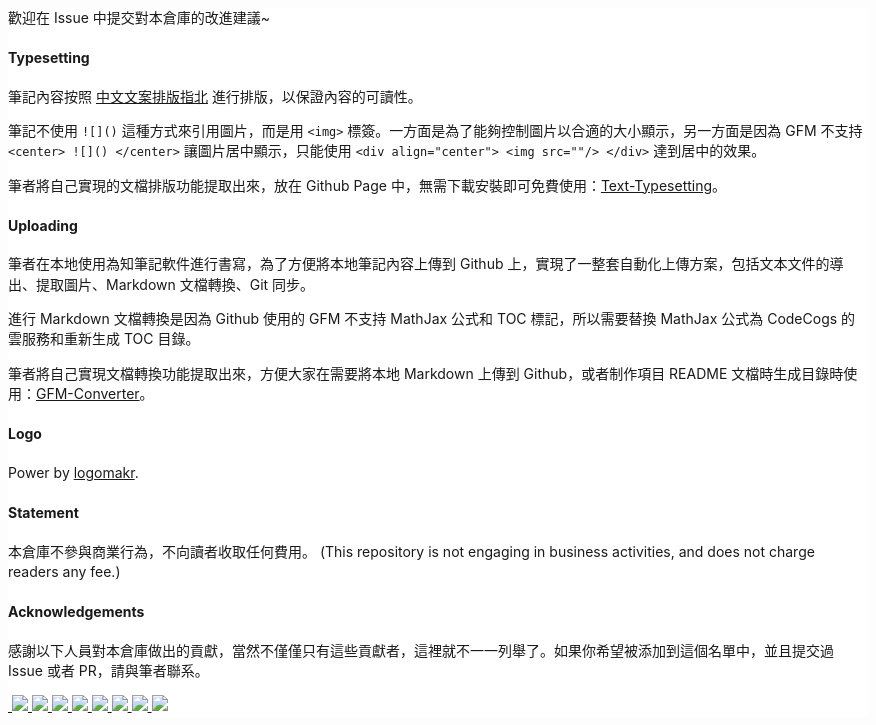 歡迎在 Issue 中提交對本倉庫的改進建議~

#### Typesetting

筆記內容按照 [中文文案排版指北](http://mazhuang.org/wiki/chinese-copywriting-guidelines/) 進行排版，以保證內容的可讀性。

筆記不使用 `![]()` 這種方式來引用圖片，而是用 `<img>` 標簽。一方面是為了能夠控制圖片以合適的大小顯示，另一方面是因為 GFM 不支持 `<center> ![]() </center>` 讓圖片居中顯示，只能使用 `<div align="center"> <img src=""/> </div>` 達到居中的效果。

筆者將自己實現的文檔排版功能提取出來，放在 Github Page 中，無需下載安裝即可免費使用：[Text-Typesetting](https://github.com/CyC2018/Markdown-Typesetting)。

#### Uploading

筆者在本地使用為知筆記軟件進行書寫，為了方便將本地筆記內容上傳到 Github 上，實現了一整套自動化上傳方案，包括文本文件的導出、提取圖片、Markdown 文檔轉換、Git 同步。

進行 Markdown 文檔轉換是因為 Github 使用的 GFM 不支持 MathJax 公式和 TOC 標記，所以需要替換 MathJax 公式為 CodeCogs 的雲服務和重新生成 TOC 目錄。

筆者將自己實現文檔轉換功能提取出來，方便大家在需要將本地 Markdown 上傳到 Github，或者制作項目 README 文檔時生成目錄時使用：[GFM-Converter](https://github.com/CyC2018/GFM-Converter)。

#### Logo

Power by [logomakr](https://logomakr.com/).

#### Statement

本倉庫不參與商業行為，不向讀者收取任何費用。 (This repository is not engaging in business activities, and does not charge readers any fee.)

#### Acknowledgements

感謝以下人員對本倉庫做出的貢獻，當然不僅僅只有這些貢獻者，這裡就不一一列舉了。如果你希望被添加到這個名單中，並且提交過 Issue 或者 PR，請與筆者聯系。

<a href="https://github.com/linw7">
​    <img src="https://avatars3.githubusercontent.com/u/21679154?s=400&v=4" width="50px">
</a> 
<a href="https://github.com/g10guang">
​    <img src="https://avatars1.githubusercontent.com/u/18458140?s=400&v=4" width="50px">
</a> 
<a href="https://github.com/ResolveWang">
​    <img src="https://avatars1.githubusercontent.com/u/8018776?s=400&v=4" width="50px">
</a>
<a href="https://github.com/crossoverJie">
​    <img src="https://avatars1.githubusercontent.com/u/15684156?s=400&v=4" width="50px">
</a> 
<a href="https://github.com/jy03078584">
​    <img src="https://avatars2.githubusercontent.com/u/7719370?s=400&v=4" width="50px">
</a>
<a href="https://github.com/kwongtailau">
​    <img src="https://avatars0.githubusercontent.com/u/22954582?s=400&v=4" width="50px">
</a>
<a href="https://github.com/xiangflight">
​    <img src="https://avatars2.githubusercontent.com/u/10072416?s=400&v=4" width="50px">
</a>
<a href="https://github.com/mafulong">
​    <img src="https://avatars1.githubusercontent.com/u/24795000?s=400&v=4" width="50px">
</a>
